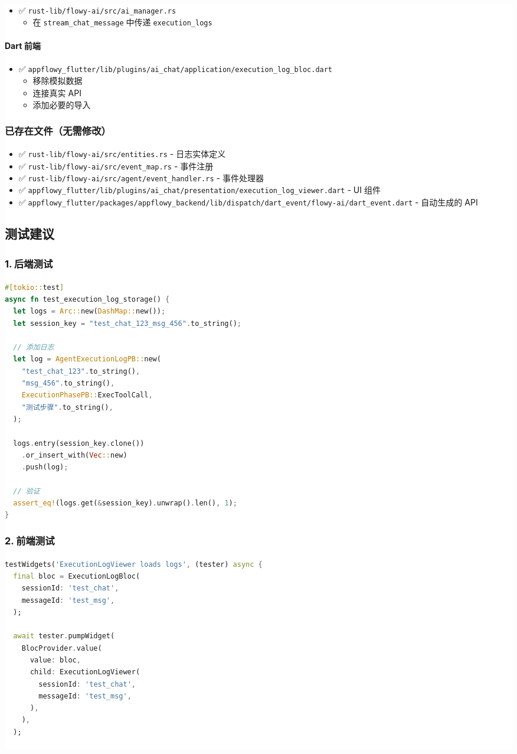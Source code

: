 - ✅ `rust-lib/flowy-ai/src/ai_manager.rs`
  - 在 `stream_chat_message` 中传递 `execution_logs`

#### Dart 前端
- ✅ `appflowy_flutter/lib/plugins/ai_chat/application/execution_log_bloc.dart`
  - 移除模拟数据
  - 连接真实 API
  - 添加必要的导入

### 已存在文件（无需修改）

- ✅ `rust-lib/flowy-ai/src/entities.rs` - 日志实体定义
- ✅ `rust-lib/flowy-ai/src/event_map.rs` - 事件注册
- ✅ `rust-lib/flowy-ai/src/agent/event_handler.rs` - 事件处理器
- ✅ `appflowy_flutter/lib/plugins/ai_chat/presentation/execution_log_viewer.dart` - UI 组件
- ✅ `appflowy_flutter/packages/appflowy_backend/lib/dispatch/dart_event/flowy-ai/dart_event.dart` - 自动生成的 API

## 测试建议

### 1. 后端测试

```rust
#[tokio::test]
async fn test_execution_log_storage() {
  let logs = Arc::new(DashMap::new());
  let session_key = "test_chat_123_msg_456".to_string();
  
  // 添加日志
  let log = AgentExecutionLogPB::new(
    "test_chat_123".to_string(),
    "msg_456".to_string(),
    ExecutionPhasePB::ExecToolCall,
    "测试步骤".to_string(),
  );
  
  logs.entry(session_key.clone())
    .or_insert_with(Vec::new)
    .push(log);
  
  // 验证
  assert_eq!(logs.get(&session_key).unwrap().len(), 1);
}
```

### 2. 前端测试

```dart
testWidgets('ExecutionLogViewer loads logs', (tester) async {
  final bloc = ExecutionLogBloc(
    sessionId: 'test_chat',
    messageId: 'test_msg',
  );
  
  await tester.pumpWidget(
    BlocProvider.value(
      value: bloc,
      child: ExecutionLogViewer(
        sessionId: 'test_chat',
        messageId: 'test_msg',
      ),
    ),
  );
  
```